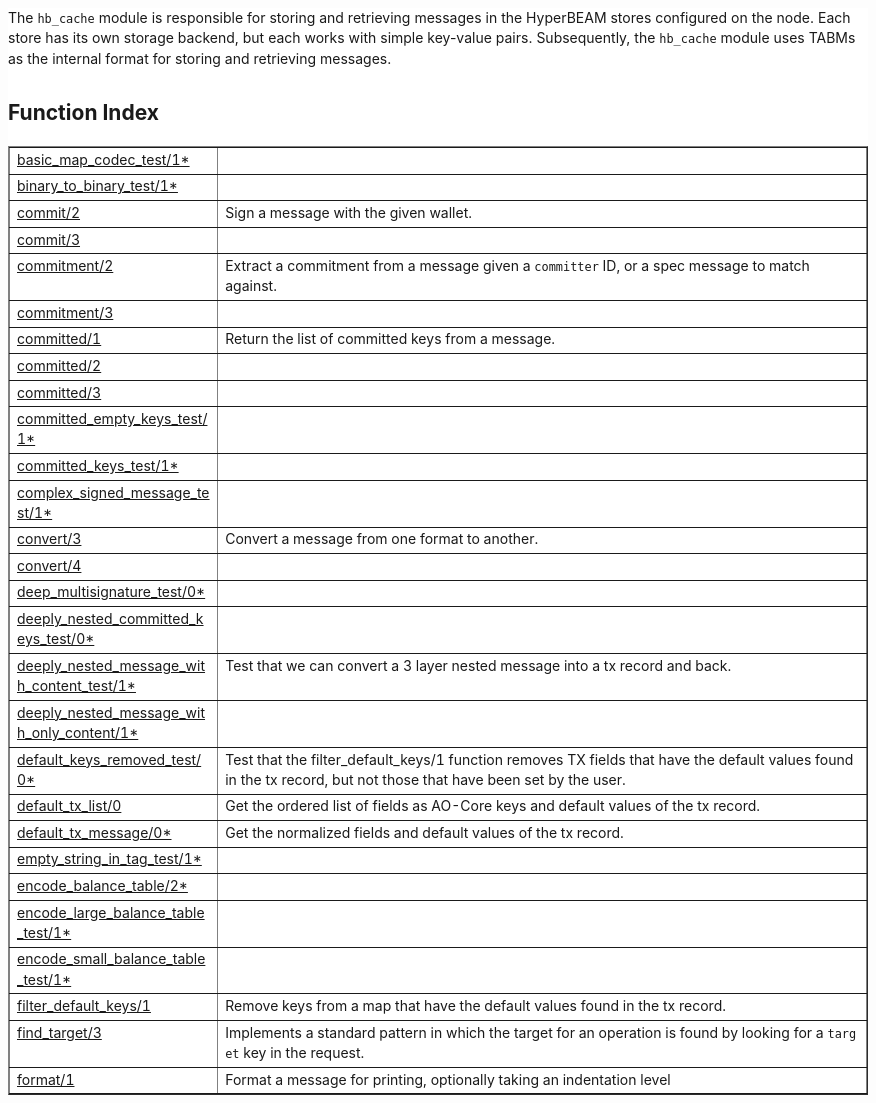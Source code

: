 The `hb_cache` module is responsible for storing and retrieving messages in
the HyperBEAM stores configured on the node. Each store has its own storage
backend, but each works with simple key-value pairs. Subsequently, the
`hb_cache` module uses TABMs as the internal format for storing and
retrieving messages.<a name="index"></a>

## Function Index


<table width="100%" border="1" cellspacing="0" cellpadding="2" summary="function index"><tr><td valign="top"><a href="#basic_map_codec_test-1">basic_map_codec_test/1*</a></td><td></td></tr><tr><td valign="top"><a href="#binary_to_binary_test-1">binary_to_binary_test/1*</a></td><td></td></tr><tr><td valign="top"><a href="#commit-2">commit/2</a></td><td>Sign a message with the given wallet.</td></tr><tr><td valign="top"><a href="#commit-3">commit/3</a></td><td></td></tr><tr><td valign="top"><a href="#commitment-2">commitment/2</a></td><td>Extract a commitment from a message given a <code>committer</code> ID, or a spec
message to match against.</td></tr><tr><td valign="top"><a href="#commitment-3">commitment/3</a></td><td></td></tr><tr><td valign="top"><a href="#committed-1">committed/1</a></td><td>Return the list of committed keys from a message.</td></tr><tr><td valign="top"><a href="#committed-2">committed/2</a></td><td></td></tr><tr><td valign="top"><a href="#committed-3">committed/3</a></td><td></td></tr><tr><td valign="top"><a href="#committed_empty_keys_test-1">committed_empty_keys_test/1*</a></td><td></td></tr><tr><td valign="top"><a href="#committed_keys_test-1">committed_keys_test/1*</a></td><td></td></tr><tr><td valign="top"><a href="#complex_signed_message_test-1">complex_signed_message_test/1*</a></td><td></td></tr><tr><td valign="top"><a href="#convert-3">convert/3</a></td><td>Convert a message from one format to another.</td></tr><tr><td valign="top"><a href="#convert-4">convert/4</a></td><td></td></tr><tr><td valign="top"><a href="#deep_multisignature_test-0">deep_multisignature_test/0*</a></td><td></td></tr><tr><td valign="top"><a href="#deeply_nested_committed_keys_test-0">deeply_nested_committed_keys_test/0*</a></td><td></td></tr><tr><td valign="top"><a href="#deeply_nested_message_with_content_test-1">deeply_nested_message_with_content_test/1*</a></td><td>Test that we can convert a 3 layer nested message into a tx record and back.</td></tr><tr><td valign="top"><a href="#deeply_nested_message_with_only_content-1">deeply_nested_message_with_only_content/1*</a></td><td></td></tr><tr><td valign="top"><a href="#default_keys_removed_test-0">default_keys_removed_test/0*</a></td><td>Test that the filter_default_keys/1 function removes TX fields
that have the default values found in the tx record, but not those that
have been set by the user.</td></tr><tr><td valign="top"><a href="#default_tx_list-0">default_tx_list/0</a></td><td>Get the ordered list of fields as AO-Core keys and default values of
the tx record.</td></tr><tr><td valign="top"><a href="#default_tx_message-0">default_tx_message/0*</a></td><td>Get the normalized fields and default values of the tx record.</td></tr><tr><td valign="top"><a href="#empty_string_in_tag_test-1">empty_string_in_tag_test/1*</a></td><td></td></tr><tr><td valign="top"><a href="#encode_balance_table-2">encode_balance_table/2*</a></td><td></td></tr><tr><td valign="top"><a href="#encode_large_balance_table_test-1">encode_large_balance_table_test/1*</a></td><td></td></tr><tr><td valign="top"><a href="#encode_small_balance_table_test-1">encode_small_balance_table_test/1*</a></td><td></td></tr><tr><td valign="top"><a href="#filter_default_keys-1">filter_default_keys/1</a></td><td>Remove keys from a map that have the default values found in the tx
record.</td></tr><tr><td valign="top"><a href="#find_target-3">find_target/3</a></td><td>Implements a standard pattern in which the target for an operation is
found by looking for a <code>target</code> key in the request.</td></tr><tr><td valign="top"><a href="#format-1">format/1</a></td><td>Format a message for printing, optionally taking an indentation level